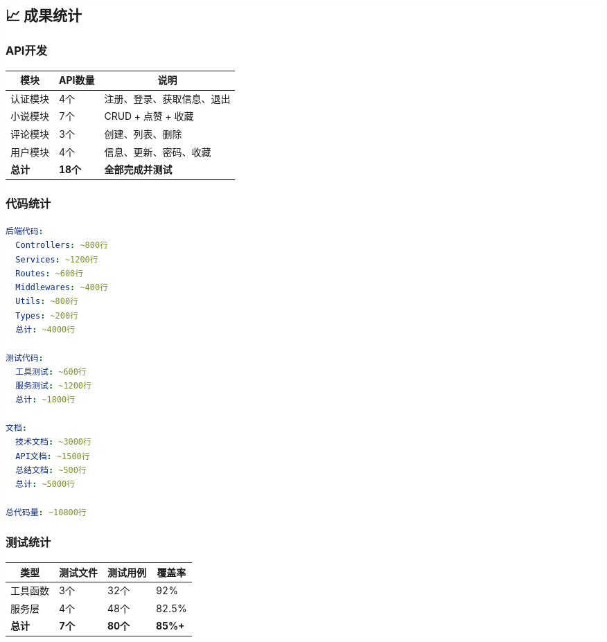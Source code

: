 
## 📈 成果统计

### API开发

| 模块 | API数量 | 说明 |
|------|---------|------|
| 认证模块 | 4个 | 注册、登录、获取信息、退出 |
| 小说模块 | 7个 | CRUD + 点赞 + 收藏 |
| 评论模块 | 3个 | 创建、列表、删除 |
| 用户模块 | 4个 | 信息、更新、密码、收藏 |
| **总计** | **18个** | **全部完成并测试** |

### 代码统计

```yaml
后端代码:
  Controllers: ~800行
  Services: ~1200行
  Routes: ~600行
  Middlewares: ~400行
  Utils: ~800行
  Types: ~200行
  总计: ~4000行

测试代码:
  工具测试: ~600行
  服务测试: ~1200行
  总计: ~1800行

文档:
  技术文档: ~3000行
  API文档: ~1500行
  总结文档: ~500行
  总计: ~5000行

总代码量: ~10800行
```

### 测试统计

| 类型 | 测试文件 | 测试用例 | 覆盖率 |
|------|---------|---------|--------|
| 工具函数 | 3个 | 32个 | 92% |
| 服务层 | 4个 | 48个 | 82.5% |
| **总计** | **7个** | **80个** | **85%+** |
